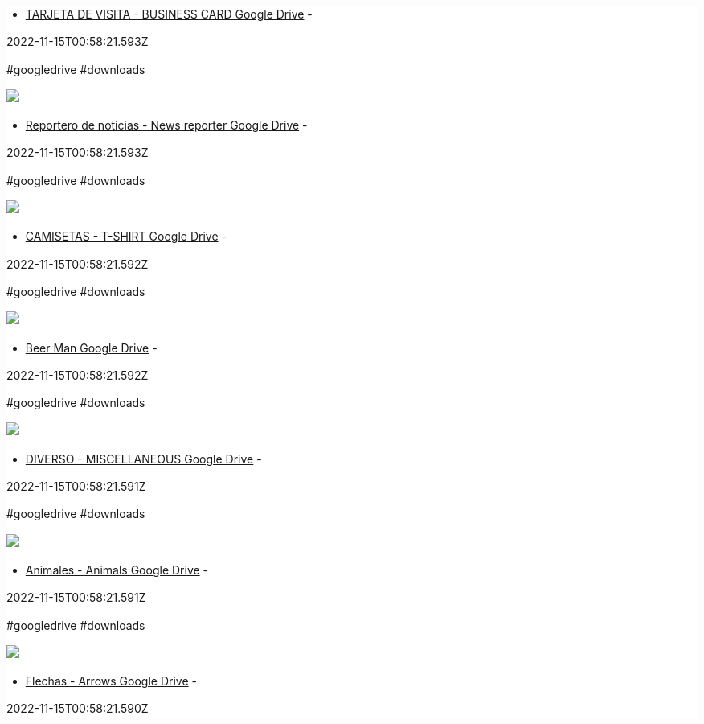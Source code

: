 - [TARJETA DE VISITA - BUSINESS CARD Google Drive](https://drive.google.com/drive/folders/1BRK9nzXIs1MGm6suPMPA_rI99yyq69UV?usp=sharing) - 

2022-11-15T00:58:21.593Z

#googledrive #downloads

![](https://rdl.ink/render/https%3A%2F%2Fdrive.google.com%2Fdrive%2Ffolders%2F1BQt06y6u6e6Epv2BPd-iXUuF9PljR4gA%3Fusp%3Dsharing)

- [Reportero de noticias - News reporter Google Drive](https://drive.google.com/drive/folders/1BQt06y6u6e6Epv2BPd-iXUuF9PljR4gA?usp=sharing) - 

2022-11-15T00:58:21.593Z

#googledrive #downloads

![](https://rdl.ink/render/https%3A%2F%2Fdrive.google.com%2Fdrive%2Ffolders%2F1BZt4fyzUwgYX3xe9yaAxqXf9aOaQqY_c%3Fusp%3Dsharing)

- [CAMISETAS - T-SHIRT Google Drive](https://drive.google.com/drive/folders/1BZt4fyzUwgYX3xe9yaAxqXf9aOaQqY_c?usp=sharing) - 

2022-11-15T00:58:21.592Z

#googledrive #downloads

![](https://rdl.ink/render/https%3A%2F%2Fdrive.google.com%2Fdrive%2Ffolders%2F1bt8qxEB_Z6BO2rwFVOp2lxTuDBJmmZWa%3Fusp%3Dsharing)

- [Beer Man Google Drive](https://drive.google.com/drive/folders/1bt8qxEB_Z6BO2rwFVOp2lxTuDBJmmZWa?usp=sharing) - 

2022-11-15T00:58:21.592Z

#googledrive #downloads

![](https://rdl.ink/render/https%3A%2F%2Fdrive.google.com%2Fdrive%2Ffolders%2F1c-BvVhtjLoh4zfH3DjLHOWRu5e3_-Knw%3Fusp%3Dsharing)

- [DIVERSO - MISCELLANEOUS Google Drive](https://drive.google.com/drive/folders/1c-BvVhtjLoh4zfH3DjLHOWRu5e3_-Knw?usp=sharing) - 

2022-11-15T00:58:21.591Z

#googledrive #downloads

![](https://rdl.ink/render/https%3A%2F%2Fdrive.google.com%2Fdrive%2Ffolders%2F1BZywbEPIwiq4_w-WVyBZaIp8Z-0Z48BT%3Fusp%3Dsharing)

- [Animales - Animals Google Drive](https://drive.google.com/drive/folders/1BZywbEPIwiq4_w-WVyBZaIp8Z-0Z48BT?usp=sharing) - 

2022-11-15T00:58:21.591Z

#googledrive #downloads

![](https://rdl.ink/render/https%3A%2F%2Fdrive.google.com%2Fdrive%2Ffolders%2F1c7PZwvQEI-4ATR8s-kCYnyKiAsDk6-Mn%3Fusp%3Dsharing)

- [Flechas - Arrows Google Drive](https://drive.google.com/drive/folders/1c7PZwvQEI-4ATR8s-kCYnyKiAsDk6-Mn?usp=sharing) - 

2022-11-15T00:58:21.590Z
